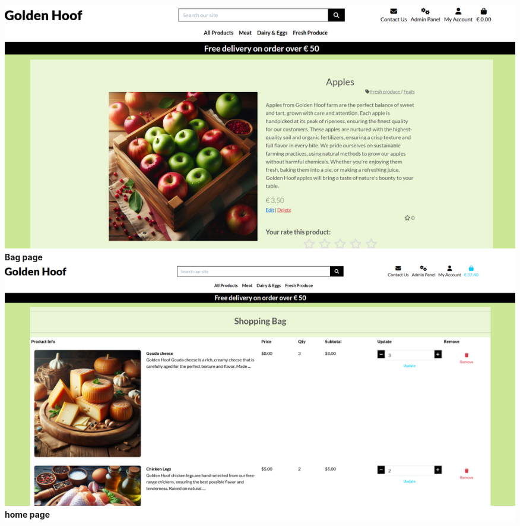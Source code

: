 ![GUI Product detail page](/doc/giu-product-detail.png)
**Bag page**
![GUI Bag page](/doc/giu-bag.png) 
**home page**